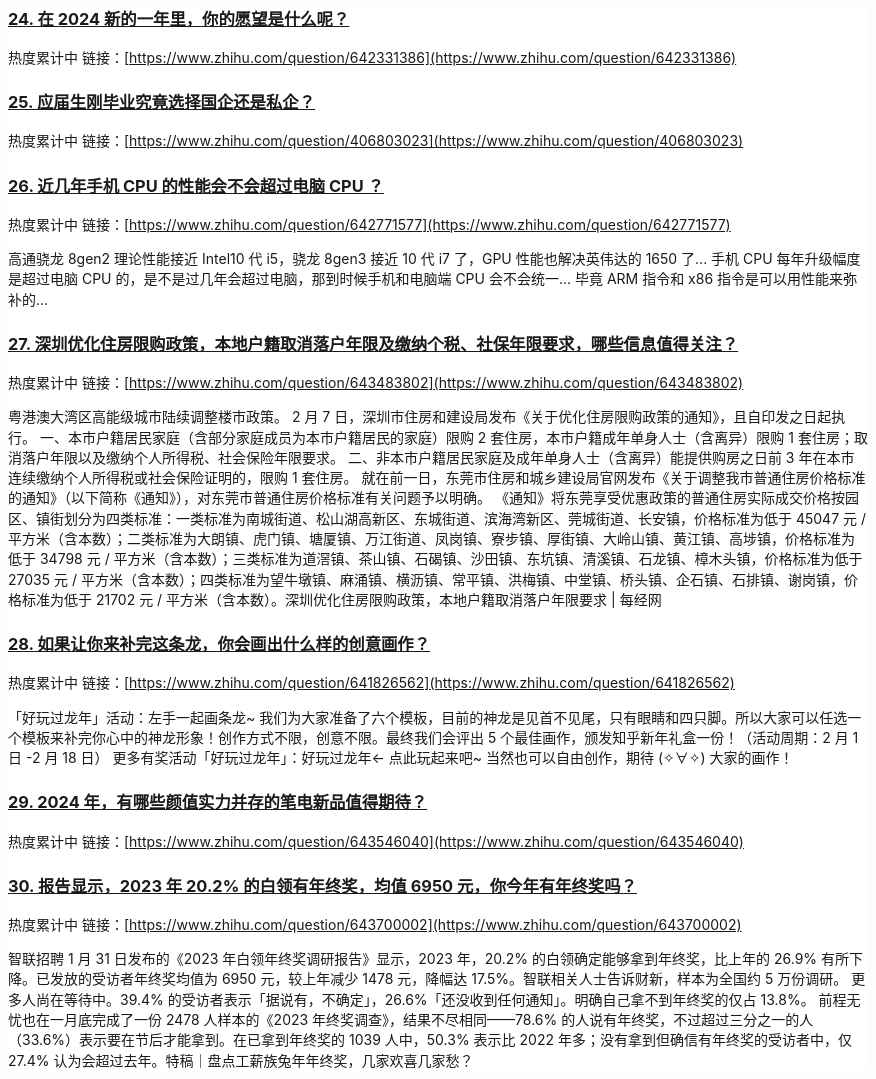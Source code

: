 

### [24. 在 2024 新的一年里，你的愿望是什么呢？](https://www.zhihu.com/question/642331386)
热度累计中 链接：[https://www.zhihu.com/question/642331386](https://www.zhihu.com/question/642331386)



### [25. 应届生刚毕业究竟选择国企还是私企？](https://www.zhihu.com/question/406803023)
热度累计中 链接：[https://www.zhihu.com/question/406803023](https://www.zhihu.com/question/406803023)



### [26. 近几年手机 CPU 的性能会不会超过电脑 CPU ？](https://www.zhihu.com/question/642771577)
热度累计中 链接：[https://www.zhihu.com/question/642771577](https://www.zhihu.com/question/642771577)

高通骁龙 8gen2 理论性能接近 Intel10 代 i5，骁龙 8gen3 接近 10 代 i7 了，GPU 性能也解决英伟达的 1650 了... 手机 CPU 每年升级幅度是超过电脑 CPU 的，是不是过几年会超过电脑，那到时候手机和电脑端 CPU 会不会统一... 毕竟 ARM 指令和 x86 指令是可以用性能来弥补的...

### [27. 深圳优化住房限购政策，本地户籍取消落户年限及缴纳个税、社保年限要求，哪些信息值得关注？](https://www.zhihu.com/question/643483802)
热度累计中 链接：[https://www.zhihu.com/question/643483802](https://www.zhihu.com/question/643483802)

粤港澳大湾区高能级城市陆续调整楼市政策。 2 月 7 日，深圳市住房和建设局发布《关于优化住房限购政策的通知》，且自印发之日起执行。 一、本市户籍居民家庭（含部分家庭成员为本市户籍居民的家庭）限购 2 套住房，本市户籍成年单身人士（含离异）限购 1 套住房；取消落户年限以及缴纳个人所得税、社会保险年限要求。 二、非本市户籍居民家庭及成年单身人士（含离异）能提供购房之日前 3 年在本市连续缴纳个人所得税或社会保险证明的，限购 1 套住房。 就在前一日，东莞市住房和城乡建设局官网发布《关于调整我市普通住房价格标准的通知》（以下简称《通知》），对东莞市普通住房价格标准有关问题予以明确。 《通知》将东莞享受优惠政策的普通住房实际成交价格按园区、镇街划分为四类标准：一类标准为南城街道、松山湖高新区、东城街道、滨海湾新区、莞城街道、长安镇，价格标准为低于 45047 元 / 平方米（含本数）；二类标准为大朗镇、虎门镇、塘厦镇、万江街道、凤岗镇、寮步镇、厚街镇、大岭山镇、黄江镇、高埗镇，价格标准为低于 34798 元 / 平方米（含本数）；三类标准为道滘镇、茶山镇、石碣镇、沙田镇、东坑镇、清溪镇、石龙镇、樟木头镇，价格标准为低于 27035 元 / 平方米（含本数）；四类标准为望牛墩镇、麻涌镇、横沥镇、常平镇、洪梅镇、中堂镇、桥头镇、企石镇、石排镇、谢岗镇，价格标准为低于 21702 元 / 平方米（含本数）。深圳优化住房限购政策，本地户籍取消落户年限要求 | 每经网

### [28. 如果让你来补完这条龙，你会画出什么样的创意画作？](https://www.zhihu.com/question/641826562)
热度累计中 链接：[https://www.zhihu.com/question/641826562](https://www.zhihu.com/question/641826562)

「好玩过龙年」活动：左手一起画条龙~ 我们为大家准备了六个模板，目前的神龙是见首不见尾，只有眼睛和四只脚。所以大家可以任选一个模板来补完你心中的神龙形象！创作方式不限，创意不限。最终我们会评出 5 个最佳画作，颁发知乎新年礼盒一份！（活动周期：2 月 1 日 -2 月 18 日） 更多有奖活动「好玩过龙年」：好玩过龙年← 点此玩起来吧~ 当然也可以自由创作，期待 (✧∀✧) 大家的画作！

### [29. 2024 年，有哪些颜值实力并存的笔电新品值得期待？](https://www.zhihu.com/question/643546040)
热度累计中 链接：[https://www.zhihu.com/question/643546040](https://www.zhihu.com/question/643546040)



### [30. 报告显示，2023 年 20.2% 的白领有年终奖，均值 6950 元，你今年有年终奖吗？](https://www.zhihu.com/question/643700002)
热度累计中 链接：[https://www.zhihu.com/question/643700002](https://www.zhihu.com/question/643700002)

智联招聘 1 月 31 日发布的《2023 年白领年终奖调研报告》显示，2023 年，20.2% 的白领确定能够拿到年终奖，比上年的 26.9% 有所下降。已发放的受访者年终奖均值为 6950 元，较上年减少 1478 元，降幅达 17.5%。智联相关人士告诉财新，样本为全国约 5 万份调研。 更多人尚在等待中。39.4% 的受访者表示「据说有，不确定」，26.6%「还没收到任何通知」。明确自己拿不到年终奖的仅占 13.8%。 前程无忧也在一月底完成了一份 2478 人样本的《2023 年终奖调查》，结果不尽相同——78.6% 的人说有年终奖，不过超过三分之一的人（33.6%）表示要在节后才能拿到。在已拿到年终奖的 1039 人中，50.3% 表示比 2022 年多；没有拿到但确信有年终奖的受访者中，仅 27.4% 认为会超过去年。特稿｜盘点工薪族兔年年终奖，几家欢喜几家愁？
